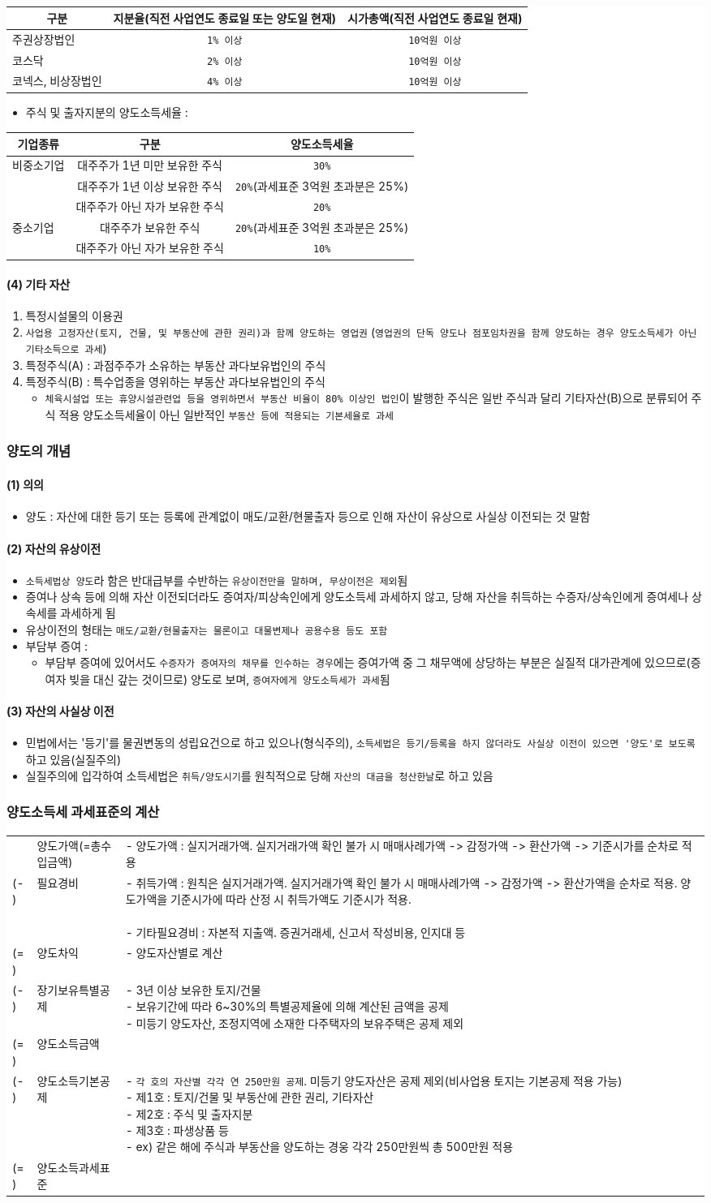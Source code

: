 | 구분         | 지분율(직전 사업연도 종료일 또는 양도일 현재) | 시가총액(직전 사업연도 종료일 현재) |
| ---------- | :------------------------: | :------------------: |
| 주권상장법인     |          `1% 이상`           |      `10억원 이상`       |
| 코스닥        |          `2% 이상`           |      `10억원 이상`       |
| 코넥스, 비상장법인 |          `4% 이상`           |      `10억원 이상`       |
- 주식 및 출자지분의 양도소득세율 :

| 기업종류  |        구분         |          양도소득세율          |
| ----- | :---------------: | :----------------------: |
| 비중소기업 | 대주주가 1년 미만 보유한 주식 |          `30%`           |
|       | 대주주가 1년 이상 보유한 주식 | `20%`(과세표준 3억원 초과분은 25%) |
|       | 대주주가 아닌 자가 보유한 주식 |          `20%`           |
| 중소기업  |    대주주가 보유한 주식    | `20%`(과세표준 3억원 초과분은 25%) |
|       | 대주주가 아닌 자가 보유한 주식 |          `10%`           |

#### (4) 기타 자산
1. 특정시설물의 이용권
2. `사업용 고정자산(토지, 건물, 및 부동산에 관한 권리)과 함께 양도하는 영업권` (`영업권의 단독 양도나 점포임차권을 함께 양도하는 경우 양도소득세가 아닌 기타소득으로 과세`)
3. 특정주식(A) : 과점주주가 소유하는 부동산 과다보유법인의 주식
4. 특정주식(B) : 특수업종을 영위하는 부동산 과다보유법인의 주식
	- `체육시설업 또는 휴양시설관련업 등을 영위하면서 부동산 비율이 80% 이상인 법인`이 발행한 주식은 일반 주식과 달리 기타자산(B)으로 분류되어 주식 적용 양도소득세율이 아닌 일반적인 `부동산 등에 적용되는 기본세율로 과세`

### 양도의 개념
#### (1) 의의
- 양도 : 자산에 대한 등기 또는 등록에 관계없이 매도/교환/현물출자 등으로 인해 자산이 유상으로 사실상 이전되는 것 말함
#### (2) 자산의 유상이전
- `소득세법상 양도`라 함은 반대급부를 수반하는 `유상이전만을 말하며, 무상이전은 제외`됨
- 증여나 상속 등에 의해 자산 이전되더라도 증여자/피상속인에게 양도소득세 과세하지 않고, 당해 자산을 취득하는 수증자/상속인에게 증여세나 상속세를 과세하게 됨
- 유상이전의 형태는 `매도/교환/현물출자는 물론이고 대물변제나 공용수용 등도 포함`
- 부담부 증여 :
	- 부담부 증여에 있어서도 `수증자가 증여자의 채무를 인수하는 경우`에는 증여가액 중 그 채무액에 상당하는 부분은 실질적 대가관계에 있으므로(증여자 빚을 대신 갚는 것이므로) 양도로 보며, `증여자에게 양도소득세가 과세`됨
#### (3) 자산의 사실상 이전
- 민법에서는 '등기'를 물권변동의 성립요건으로 하고 있으나(형식주의), `소득세법은 등기/등록을 하지 않더라도 사실상 이전이 있으면 '양도'로 보도록` 하고 있음(실질주의)
- 실질주의에 입각하여 소득세법은 `취득/양도시기`를 원칙적으로 당해 `자산의 대금을 청산한날`로 하고 있음

### 양도소득세 과세표준의 계산

|     |              |                                                                                                                                                                                                              |
| --- | ------------ | ------------------------------------------------------------------------------------------------------------------------------------------------------------------------------------------------------------ |
|     | 양도가액(=총수입금액) | - 양도가액 : 실지거래가액. 실지거래가액 확인 불가 시 매매사례가액 -> 감정가액 -> 환산가액 -> 기준시가를 순차로 적용                                                                                                                                       |
| (-) | 필요경비         | - 취득가액 : 원칙은 실지거래가액. 실지거래가액 확인 불가 시 매매사례가액 -> 감정가액 -> 환산가액을 순차로 적용. 양도가액을 기준시가에 따라 산정 시 취득가액도 기준시가 적용.<br><br>- 기타필요경비 : 자본적 지출액. 증권거래세, 신고서 작성비용, 인지대 등                                                     |
| (=) | 양도차익         | - 양도자산별로 계산                                                                                                                                                                                                  |
| (-) | 장기보유특별공제     | - 3년 이상 보유한 토지/건물<br>- 보유기간에 따라 6~30%의 특별공제율에 의해 계산된 금액을 공제<br>- 미등기 양도자산, 조정지역에 소재한 다주택자의 보유주택은 공제 제외                                                                                                       |
| (=) | 양도소득금액       |                                                                                                                                                                                                              |
| (-) | 양도소득기본공제     | - `각 호의 자산별 각각 연 250만원 공제`. 미등기 양도자산은 공제 제외(비사업용 토지는 기본공제 적용 가능)<br>    - 제1호 : 토지/건물 및 부동산에 관한 권리, 기타자산<br>    - 제2호 : 주식 및 출자지분<br>    - 제3호 : 파생상품 등<br>- ex) 같은 해에 주식과 부동산을 양도하는 경웅 각각 250만원씩 총 500만원 적용 |
| (=) | 양도소득과세표준     |                                                                                                                                                                                                              |
